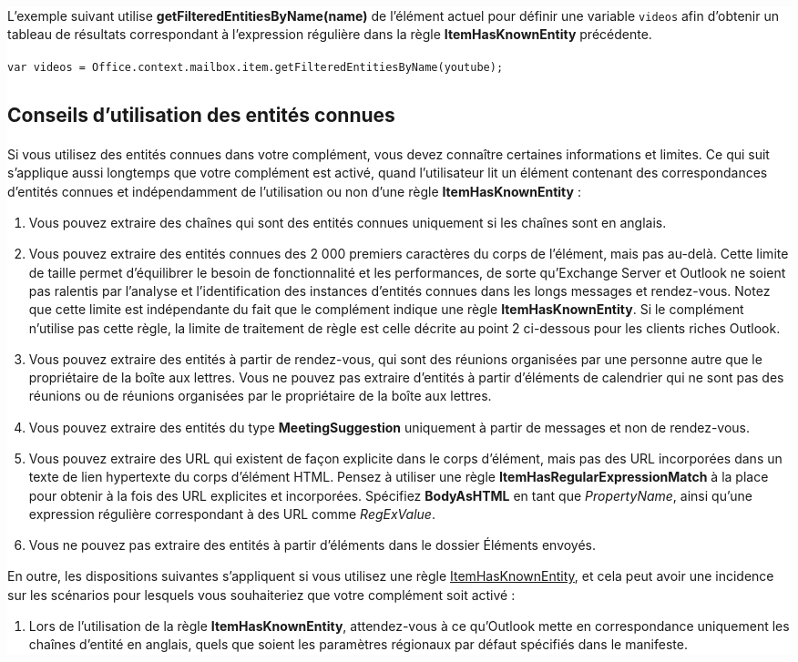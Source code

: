 L’exemple suivant utilise  **getFilteredEntitiesByName(name)** de l’élément actuel pour définir une variable `videos` afin d’obtenir un tableau de résultats correspondant à l’expression régulière dans la règle **ItemHasKnownEntity** précédente.




```
var videos = Office.context.mailbox.item.getFilteredEntitiesByName(youtube);
```


## <a name="tips-for-using-well-known-entities"></a>Conseils d’utilisation des entités connues


Si vous utilisez des entités connues dans votre complément, vous devez connaître certaines informations et limites. Ce qui suit s’applique aussi longtemps que votre complément est activé, quand l’utilisateur lit un élément contenant des correspondances d’entités connues et indépendamment de l’utilisation ou non d’une règle  **ItemHasKnownEntity** :


1. Vous pouvez extraire des chaînes qui sont des entités connues uniquement si les chaînes sont en anglais.
    
2. Vous pouvez extraire des entités connues des 2 000 premiers caractères du corps de l’élément, mais pas au-delà. Cette limite de taille permet d’équilibrer le besoin de fonctionnalité et les performances, de sorte qu’Exchange Server et Outlook ne soient pas ralentis par l’analyse et l’identification des instances d’entités connues dans les longs messages et rendez-vous. Notez que cette limite est indépendante du fait que le complément indique une règle  **ItemHasKnownEntity**. Si le complément n’utilise pas cette règle, la limite de traitement de règle est celle décrite au point 2 ci-dessous pour les clients riches Outlook.
    
3. Vous pouvez extraire des entités à partir de rendez-vous, qui sont des réunions organisées par une personne autre que le propriétaire de la boîte aux lettres. Vous ne pouvez pas extraire d’entités à partir d’éléments de calendrier qui ne sont pas des réunions ou de réunions organisées par le propriétaire de la boîte aux lettres.
    
4. Vous pouvez extraire des entités du type  **MeetingSuggestion** uniquement à partir de messages et non de rendez-vous.
    
5. Vous pouvez extraire des URL qui existent de façon explicite dans le corps d’élément, mais pas des URL incorporées dans un texte de lien hypertexte du corps d’élément HTML. Pensez à utiliser une règle  **ItemHasRegularExpressionMatch** à la place pour obtenir à la fois des URL explicites et incorporées. Spécifiez **BodyAsHTML** en tant que _PropertyName_, ainsi qu’une expression régulière correspondant à des URL comme  _RegExValue_.
    
6. Vous ne pouvez pas extraire des entités à partir d’éléments dans le dossier Éléments envoyés.
    
En outre, les dispositions suivantes s’appliquent si vous utilisez une règle [ItemHasKnownEntity](http://msdn.microsoft.com/en-us/library/87e10fd2-eab4-c8aa-bec3-dff92d004d39%28Office.15%29.aspx), et cela peut avoir une incidence sur les scénarios pour lesquels vous souhaiteriez que votre complément soit activé :


1. Lors de l’utilisation de la règle  **ItemHasKnownEntity**, attendez-vous à ce qu’Outlook mette en correspondance uniquement les chaînes d’entité en anglais, quels que soient les paramètres régionaux par défaut spécifiés dans le manifeste.
    